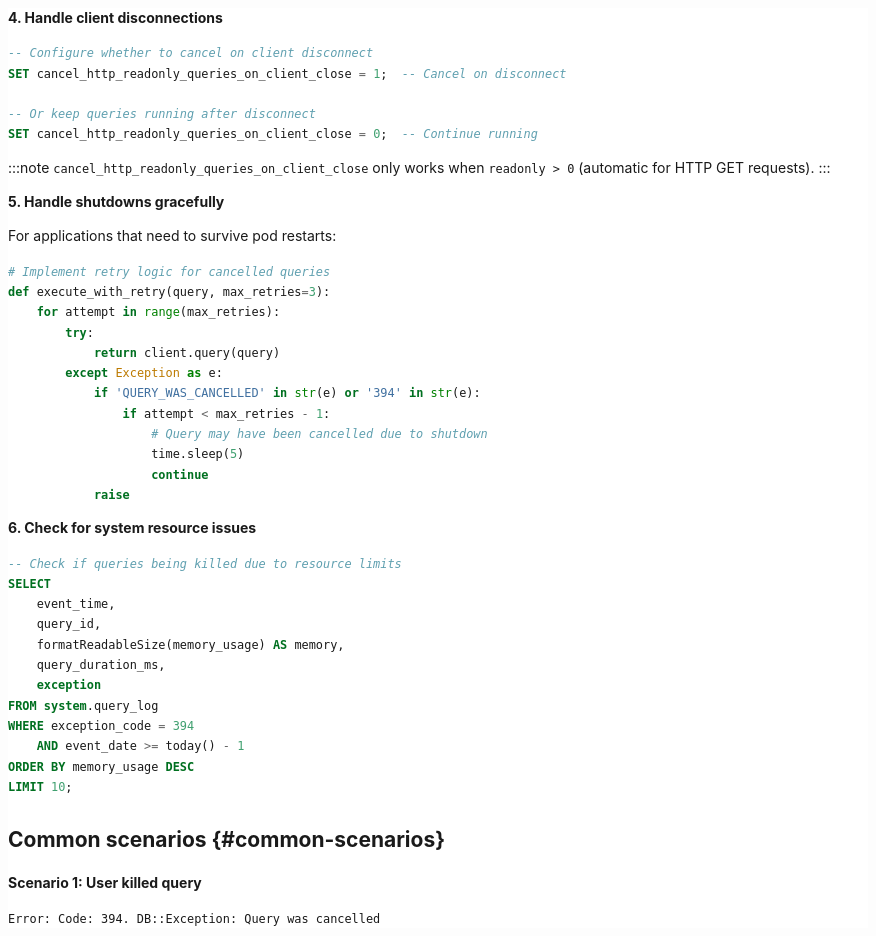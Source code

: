**4. Handle client disconnections**

```sql
-- Configure whether to cancel on client disconnect
SET cancel_http_readonly_queries_on_client_close = 1;  -- Cancel on disconnect

-- Or keep queries running after disconnect
SET cancel_http_readonly_queries_on_client_close = 0;  -- Continue running
```

:::note
`cancel_http_readonly_queries_on_client_close` only works when `readonly > 0` (automatic for HTTP GET requests).
:::

**5. Handle shutdowns gracefully**

For applications that need to survive pod restarts:

```python
# Implement retry logic for cancelled queries
def execute_with_retry(query, max_retries=3):
    for attempt in range(max_retries):
        try:
            return client.query(query)
        except Exception as e:
            if 'QUERY_WAS_CANCELLED' in str(e) or '394' in str(e):
                if attempt < max_retries - 1:
                    # Query may have been cancelled due to shutdown
                    time.sleep(5)
                    continue
            raise
```

**6. Check for system resource issues**

```sql
-- Check if queries being killed due to resource limits
SELECT 
    event_time,
    query_id,
    formatReadableSize(memory_usage) AS memory,
    query_duration_ms,
    exception
FROM system.query_log
WHERE exception_code = 394
    AND event_date >= today() - 1
ORDER BY memory_usage DESC
LIMIT 10;
```

## Common scenarios {#common-scenarios}

**Scenario 1: User killed query**

```
Error: Code: 394. DB::Exception: Query was cancelled
```
